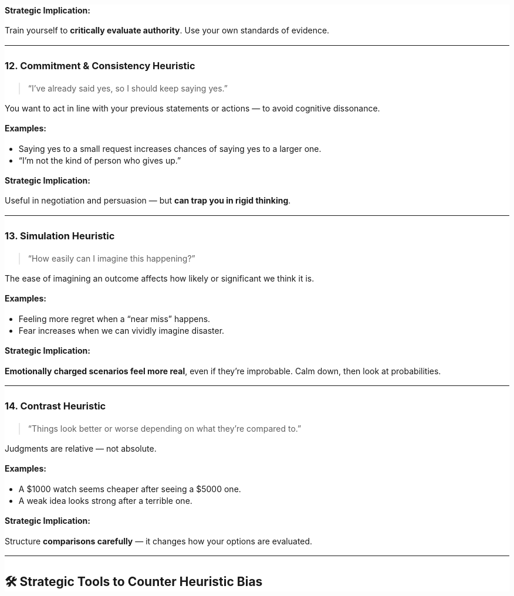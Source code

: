 **Strategic Implication:**

Train yourself to **critically evaluate authority**. Use your own standards of evidence.

---

### 12. **Commitment & Consistency Heuristic**

> “I’ve already said yes, so I should keep saying yes.”

You want to act in line with your previous statements or actions — to avoid cognitive dissonance.

**Examples:**

- Saying yes to a small request increases chances of saying yes to a larger one.
- “I’m not the kind of person who gives up.”

**Strategic Implication:**

Useful in negotiation and persuasion — but **can trap you in rigid thinking**.

---

### 13. **Simulation Heuristic**

> “How easily can I imagine this happening?”

The ease of imagining an outcome affects how likely or significant we think it is.

**Examples:**

- Feeling more regret when a “near miss” happens.
- Fear increases when we can vividly imagine disaster.

**Strategic Implication:**

**Emotionally charged scenarios feel more real**, even if they’re improbable. Calm down, then look at probabilities.

---

### 14. **Contrast Heuristic**

> “Things look better or worse depending on what they’re compared to.”

Judgments are relative — not absolute.

**Examples:**

- A $1000 watch seems cheaper after seeing a $5000 one.
- A weak idea looks strong after a terrible one.

**Strategic Implication:**

Structure **comparisons carefully** — it changes how your options are evaluated.

---

## 🛠️ Strategic Tools to Counter Heuristic Bias
